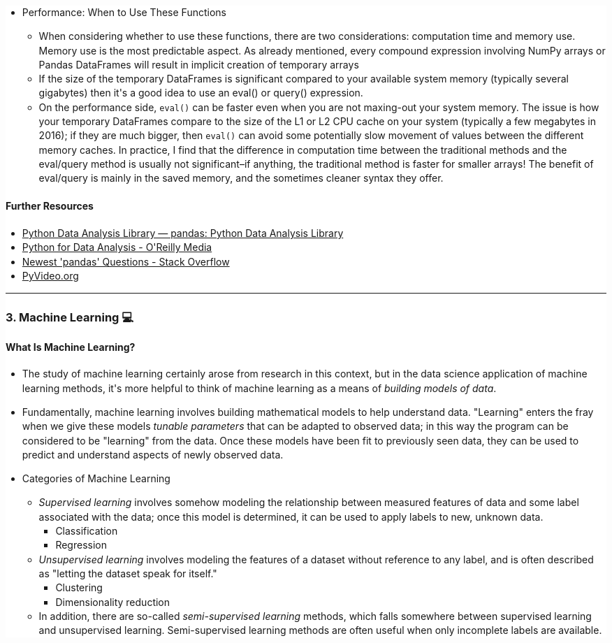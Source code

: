 - Performance: When to Use These Functions

  - When considering whether to use these functions, there are two considerations: computation time and memory use. Memory use is the most predictable aspect. As already mentioned, every compound expression involving NumPy arrays or Pandas DataFrames will result in implicit creation of temporary arrays
  - If the size of the temporary DataFrames is significant compared to your available system memory (typically several gigabytes) then it's a good idea to use an eval() or query() expression.
  - On the performance side, `eval()` can be faster even when you are not maxing-out your system memory. The issue is how your temporary DataFrames compare to the size of the L1 or L2 CPU cache on your system (typically a few megabytes in 2016); if they are much bigger, then `eval()` can avoid some potentially slow movement of values between the different memory caches. In practice, I find that the difference in computation time between the traditional methods and the eval/query method is usually not significant–if anything, the traditional method is faster for smaller arrays! The benefit of eval/query is mainly in the saved memory, and the sometimes cleaner syntax they offer.
</details>


#### Further Resources

- [Python Data Analysis Library — pandas: Python Data Analysis Library](http://pandas.pydata.org/)
- [Python for Data Analysis - O'Reilly Media](http://shop.oreilly.com/product/0636920023784.do)
- [Newest 'pandas' Questions - Stack Overflow](http://stackoverflow.com/questions/tagged/pandas)
- [PyVideo.org](http://pyvideo.org/search?q=pandas)



----
### 3. Machine Learning :computer:

#### What Is Machine Learning?
- The study of machine learning certainly arose from research in this context, but in the data science application of machine learning methods, it's more helpful to think of machine learning as a means of *building models of data*.

- Fundamentally, machine learning involves building mathematical models to help understand data. "Learning" enters the fray when we give these models *tunable parameters* that can be adapted to observed data; in this way the program can be considered to be "learning" from the data. Once these models have been fit to previously seen data, they can be used to predict and understand aspects of newly observed data.

- Categories of Machine Learning
  - *Supervised learning* involves somehow modeling the relationship between measured features of data and some label associated with the data; once this model is determined, it can be used to apply labels to new, unknown data.
    - Classification
    - Regression
  - *Unsupervised learning* involves modeling the features of a dataset without reference to any label, and is often described as "letting the dataset speak for itself."
    - Clustering
    - Dimensionality reduction
  - In addition, there are so-called *semi-supervised learning* methods, which falls somewhere between supervised learning and unsupervised learning. Semi-supervised learning methods are often useful when only incomplete labels are available.
  